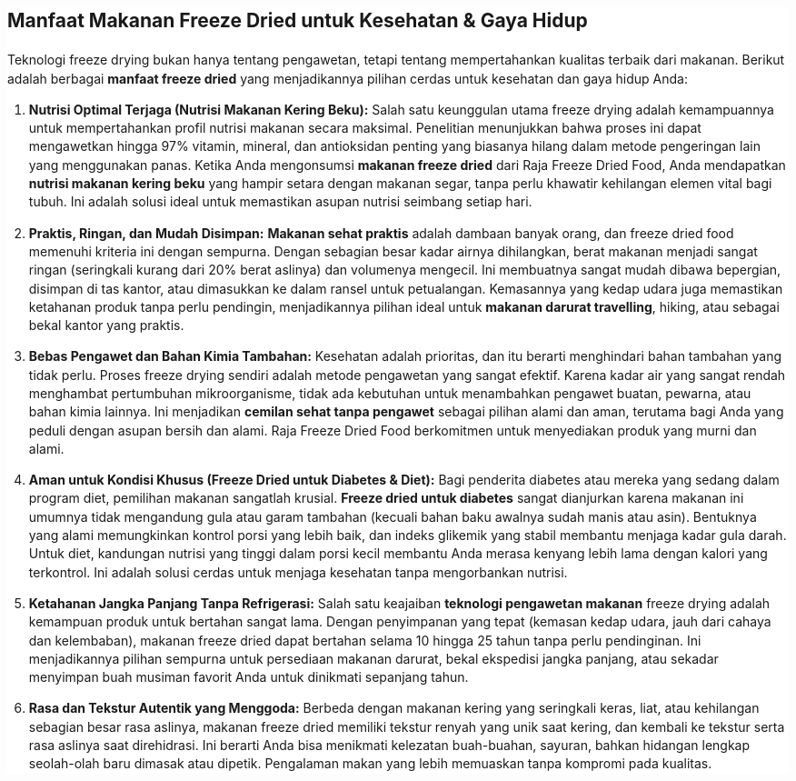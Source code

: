 ## Manfaat Makanan Freeze Dried untuk Kesehatan & Gaya Hidup

Teknologi freeze drying bukan hanya tentang pengawetan, tetapi tentang mempertahankan kualitas terbaik dari makanan. Berikut adalah berbagai **manfaat freeze dried** yang menjadikannya pilihan cerdas untuk kesehatan dan gaya hidup Anda:

1.  **Nutrisi Optimal Terjaga (Nutrisi Makanan Kering Beku):**
    Salah satu keunggulan utama freeze drying adalah kemampuannya untuk mempertahankan profil nutrisi makanan secara maksimal. Penelitian menunjukkan bahwa proses ini dapat mengawetkan hingga 97% vitamin, mineral, dan antioksidan penting yang biasanya hilang dalam metode pengeringan lain yang menggunakan panas. Ketika Anda mengonsumsi **makanan freeze dried** dari Raja Freeze Dried Food, Anda mendapatkan **nutrisi makanan kering beku** yang hampir setara dengan makanan segar, tanpa perlu khawatir kehilangan elemen vital bagi tubuh. Ini adalah solusi ideal untuk memastikan asupan nutrisi seimbang setiap hari.

2.  **Praktis, Ringan, dan Mudah Disimpan:**
    **Makanan sehat praktis** adalah dambaan banyak orang, dan freeze dried food memenuhi kriteria ini dengan sempurna. Dengan sebagian besar kadar airnya dihilangkan, berat makanan menjadi sangat ringan (seringkali kurang dari 20% berat aslinya) dan volumenya mengecil. Ini membuatnya sangat mudah dibawa bepergian, disimpan di tas kantor, atau dimasukkan ke dalam ransel untuk petualangan. Kemasannya yang kedap udara juga memastikan ketahanan produk tanpa perlu pendingin, menjadikannya pilihan ideal untuk **makanan darurat travelling**, hiking, atau sebagai bekal kantor yang praktis.

3.  **Bebas Pengawet dan Bahan Kimia Tambahan:**
    Kesehatan adalah prioritas, dan itu berarti menghindari bahan tambahan yang tidak perlu. Proses freeze drying sendiri adalah metode pengawetan yang sangat efektif. Karena kadar air yang sangat rendah menghambat pertumbuhan mikroorganisme, tidak ada kebutuhan untuk menambahkan pengawet buatan, pewarna, atau bahan kimia lainnya. Ini menjadikan **cemilan sehat tanpa pengawet** sebagai pilihan alami dan aman, terutama bagi Anda yang peduli dengan asupan bersih dan alami. Raja Freeze Dried Food berkomitmen untuk menyediakan produk yang murni dan alami.

4.  **Aman untuk Kondisi Khusus (Freeze Dried untuk Diabetes & Diet):**
    Bagi penderita diabetes atau mereka yang sedang dalam program diet, pemilihan makanan sangatlah krusial. **Freeze dried untuk diabetes** sangat dianjurkan karena makanan ini umumnya tidak mengandung gula atau garam tambahan (kecuali bahan baku awalnya sudah manis atau asin). Bentuknya yang alami memungkinkan kontrol porsi yang lebih baik, dan indeks glikemik yang stabil membantu menjaga kadar gula darah. Untuk diet, kandungan nutrisi yang tinggi dalam porsi kecil membantu Anda merasa kenyang lebih lama dengan kalori yang terkontrol. Ini adalah solusi cerdas untuk menjaga kesehatan tanpa mengorbankan nutrisi.

5.  **Ketahanan Jangka Panjang Tanpa Refrigerasi:**
    Salah satu keajaiban **teknologi pengawetan makanan** freeze drying adalah kemampuan produk untuk bertahan sangat lama. Dengan penyimpanan yang tepat (kemasan kedap udara, jauh dari cahaya dan kelembaban), makanan freeze dried dapat bertahan selama 10 hingga 25 tahun tanpa perlu pendinginan. Ini menjadikannya pilihan sempurna untuk persediaan makanan darurat, bekal ekspedisi jangka panjang, atau sekadar menyimpan buah musiman favorit Anda untuk dinikmati sepanjang tahun.

6.  **Rasa dan Tekstur Autentik yang Menggoda:**
    Berbeda dengan makanan kering yang seringkali keras, liat, atau kehilangan sebagian besar rasa aslinya, makanan freeze dried memiliki tekstur renyah yang unik saat kering, dan kembali ke tekstur serta rasa aslinya saat direhidrasi. Ini berarti Anda bisa menikmati kelezatan buah-buahan, sayuran, bahkan hidangan lengkap seolah-olah baru dimasak atau dipetik. Pengalaman makan yang lebih memuaskan tanpa kompromi pada kualitas.

